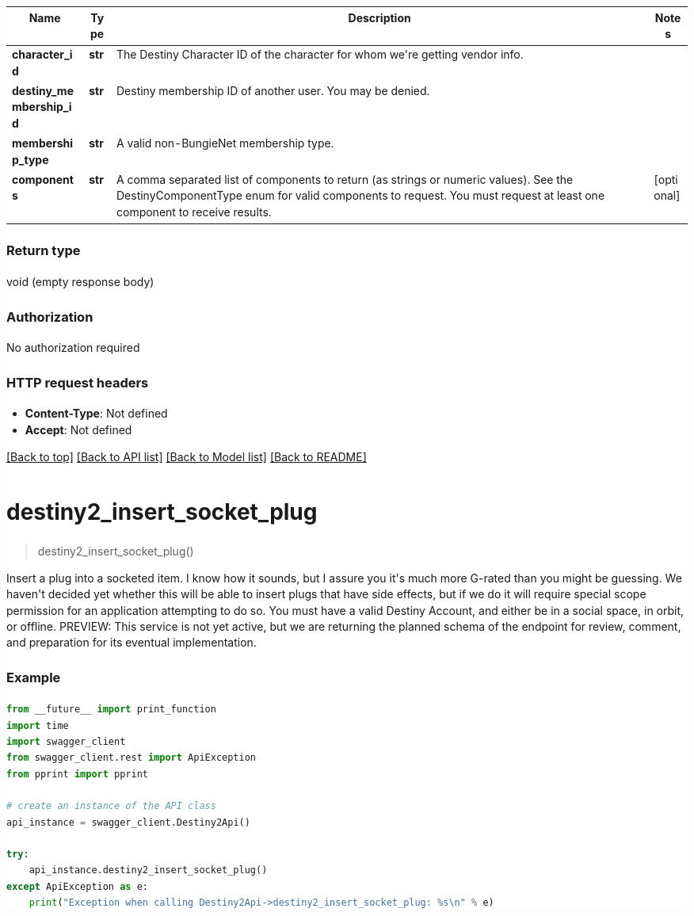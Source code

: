 Name | Type | Description  | Notes
------------- | ------------- | ------------- | -------------
 **character_id** | **str**| The Destiny Character ID of the character for whom we&#39;re getting vendor info. | 
 **destiny_membership_id** | **str**| Destiny membership ID of another user. You may be denied. | 
 **membership_type** | **str**| A valid non-BungieNet membership type. | 
 **components** | **str**| A comma separated list of components to return (as strings or numeric values).  See the DestinyComponentType enum for valid components to request.  You must request at least one component to receive results. | [optional] 

### Return type

void (empty response body)

### Authorization

No authorization required

### HTTP request headers

 - **Content-Type**: Not defined
 - **Accept**: Not defined

[[Back to top]](#) [[Back to API list]](../README.md#documentation-for-api-endpoints) [[Back to Model list]](../README.md#documentation-for-models) [[Back to README]](../README.md)

# **destiny2_insert_socket_plug**
> destiny2_insert_socket_plug()



Insert a plug into a socketed item.  I know how it sounds, but I assure you it's much more G-rated than you might be guessing.  We haven't decided yet whether this will be able to insert plugs that have side effects, but if we do it will require special scope permission for an application attempting to do so.  You must have a valid Destiny Account, and either be in a social space, in orbit, or offline.  PREVIEW: This service is not yet active, but we are returning the planned schema of the endpoint for review, comment, and preparation for its eventual implementation.

### Example 
```python
from __future__ import print_function
import time
import swagger_client
from swagger_client.rest import ApiException
from pprint import pprint

# create an instance of the API class
api_instance = swagger_client.Destiny2Api()

try: 
    api_instance.destiny2_insert_socket_plug()
except ApiException as e:
    print("Exception when calling Destiny2Api->destiny2_insert_socket_plug: %s\n" % e)
```
